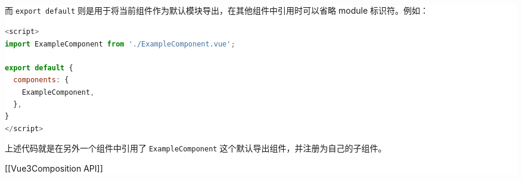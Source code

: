 而 `export default` 则是用于将当前组件作为默认模块导出，在其他组件中引用时可以省略 module 标识符。例如： 

```javascript
<script>
import ExampleComponent from './ExampleComponent.vue';

export default {
  components: {
    ExampleComponent,
  },
}
</script>
```

上述代码就是在另外一个组件中引用了 `ExampleComponent` 这个默认导出组件，并注册为自己的子组件。



[[Vue3Composition API]]